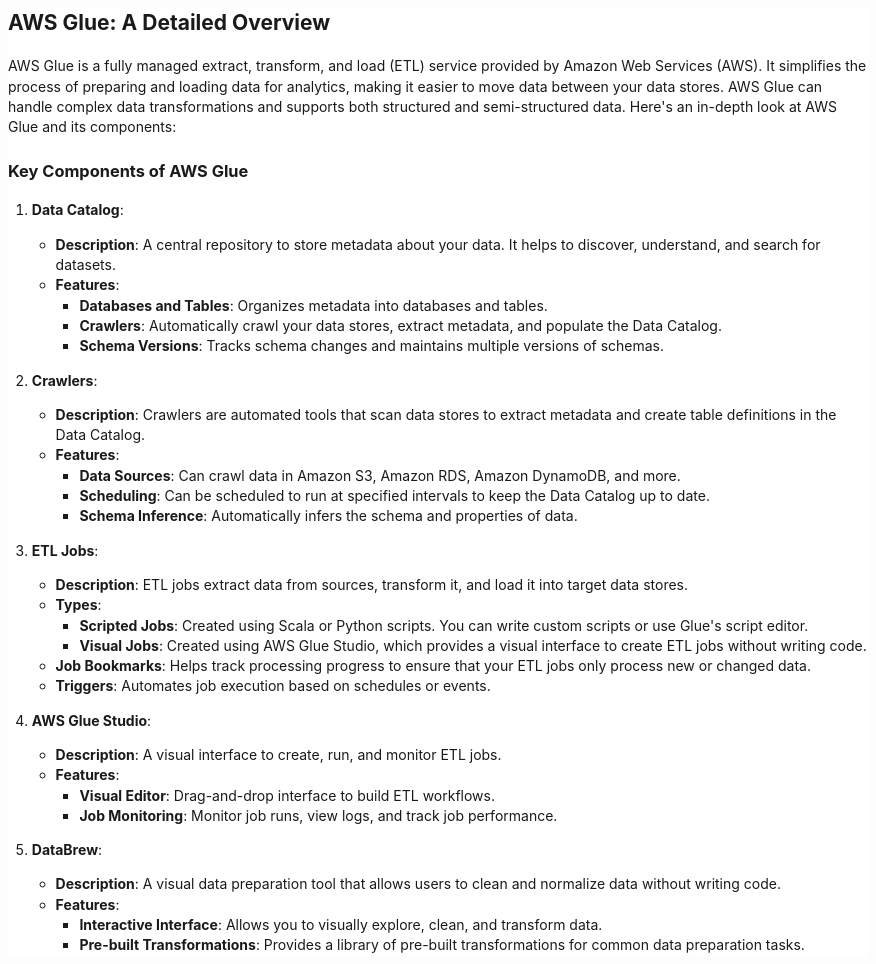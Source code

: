 ## AWS Glue: A Detailed Overview

AWS Glue is a fully managed extract, transform, and load (ETL) service provided by Amazon Web Services (AWS). It simplifies the process of preparing and loading data for analytics, making it easier to move data between your data stores. AWS Glue can handle complex data transformations and supports both structured and semi-structured data. Here's an in-depth look at AWS Glue and its components:

### Key Components of AWS Glue

1. **Data Catalog**:
   - **Description**: A central repository to store metadata about your data. It helps to discover, understand, and search for datasets.
   - **Features**:
     - **Databases and Tables**: Organizes metadata into databases and tables.
     - **Crawlers**: Automatically crawl your data stores, extract metadata, and populate the Data Catalog.
     - **Schema Versions**: Tracks schema changes and maintains multiple versions of schemas.
   
2. **Crawlers**:
   - **Description**: Crawlers are automated tools that scan data stores to extract metadata and create table definitions in the Data Catalog.
   - **Features**:
     - **Data Sources**: Can crawl data in Amazon S3, Amazon RDS, Amazon DynamoDB, and more.
     - **Scheduling**: Can be scheduled to run at specified intervals to keep the Data Catalog up to date.
     - **Schema Inference**: Automatically infers the schema and properties of data.

3. **ETL Jobs**:
   - **Description**: ETL jobs extract data from sources, transform it, and load it into target data stores.
   - **Types**:
     - **Scripted Jobs**: Created using Scala or Python scripts. You can write custom scripts or use Glue's script editor.
     - **Visual Jobs**: Created using AWS Glue Studio, which provides a visual interface to create ETL jobs without writing code.
   - **Job Bookmarks**: Helps track processing progress to ensure that your ETL jobs only process new or changed data.
   - **Triggers**: Automates job execution based on schedules or events.

4. **AWS Glue Studio**:
   - **Description**: A visual interface to create, run, and monitor ETL jobs.
   - **Features**:
     - **Visual Editor**: Drag-and-drop interface to build ETL workflows.
     - **Job Monitoring**: Monitor job runs, view logs, and track job performance.

5. **DataBrew**:
   - **Description**: A visual data preparation tool that allows users to clean and normalize data without writing code.
   - **Features**:
     - **Interactive Interface**: Allows you to visually explore, clean, and transform data.
     - **Pre-built Transformations**: Provides a library of pre-built transformations for common data preparation tasks.
